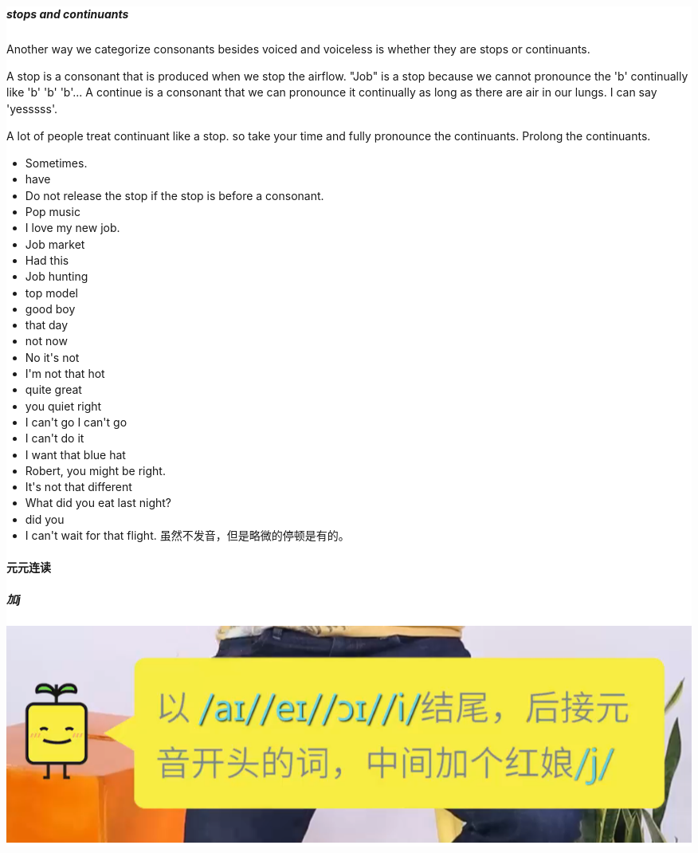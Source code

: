 ##### stops and continuants

Another way we categorize consonants besides voiced and voiceless is whether they are stops or continuants.

A stop is a consonant that is produced when we stop the airflow. "Job" is a stop because we cannot pronounce the 'b' continually like 'b' 'b' 'b'... A continue is a consonant that we can pronounce it continually as long as there are air in our lungs. I can say 'yesssss'.

A lot of people treat continuant like a stop. so take your time and fully pronounce the continuants. Prolong the continuants.

* Sometimes.
* have
* Do not release the stop if the stop is before a consonant.
* Pop music
* I love my new job.
* Job market
* Had this
* Job hunting
*  top model
* good boy
* that day
* not now
* No it's not
* I'm not that hot
* quite great
* you quiet right
* I can't go I can't go
* I can't do it
* I want that blue hat
* Robert, you might be right.
* It's not that different
* What did you eat last night?
* did you
* I can't wait for that flight. 虽然不发音，但是略微的停顿是有的。

#### 元元连读

##### 加j
![元元连读](元元连读.png)
